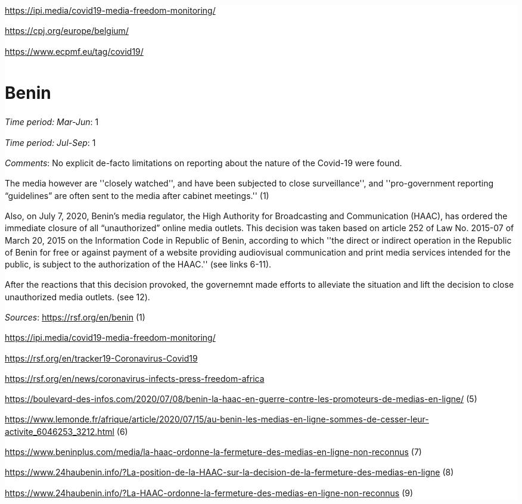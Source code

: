 https://ipi.media/covid19-media-freedom-monitoring/

https://cpj.org/europe/belgium/

https://www.ecpmf.eu/tag/covid19/



# Benin 
*Time period: Mar-Jun*: 1

 
*Time period: Jul-Sep*: 1

 

*Comments*:
 No explicit de-facto limitations on reporting about the nature of the Covid-19  were found. 

The media however are ''closely watched'', and have been subjected to close surveillance'', and ''pro-government reporting “guidelines” are often sent to the media after cabinet meetings.'' (1)

Also, on July 7, 2020, Benin’s media regulator, the High Authority for Broadcasting and Communication (HAAC), has ordered the immediate closure of all “unauthorized” online media outlets. This decision was taken based on article 252 of Law No. 2015-07 of March 20, 2015 on the Information Code in Republic of Benin, according to which ''the direct or indirect operation in the Republic of Benin for free or against payment of a website providing audiovisual communication and print media services intended for the public, is subject to the authorization of the HAAC.'' (see links 6-11). 

After the reactions that this decision provoked, the governemnt made efforts to alleviate the situation and lift the decision to close unauthorized media outlets. (see 12). 

*Sources*:
 https://rsf.org/en/benin
(1)

https://ipi.media/covid19-media-freedom-monitoring/

https://rsf.org/en/tracker19-Coronavirus-Covid19

https://rsf.org/en/news/coronavirus-infects-press-freedom-africa

https://boulevard-des-infos.com/2020/07/08/benin-la-haac-en-guerre-contre-les-promoteurs-de-medias-en-ligne/
(5)

https://www.lemonde.fr/afrique/article/2020/07/15/au-benin-les-medias-en-ligne-sommes-de-cesser-leur-activite_6046253_3212.html
(6)

https://www.beninplus.com/media/la-haac-ordonne-la-fermeture-des-medias-en-ligne-non-reconnus
(7)

https://www.24haubenin.info/?La-position-de-la-HAAC-sur-la-decision-de-la-fermeture-des-medias-en-ligne
(8)

https://www.24haubenin.info/?La-HAAC-ordonne-la-fermeture-des-medias-en-ligne-non-reconnus
(9)
